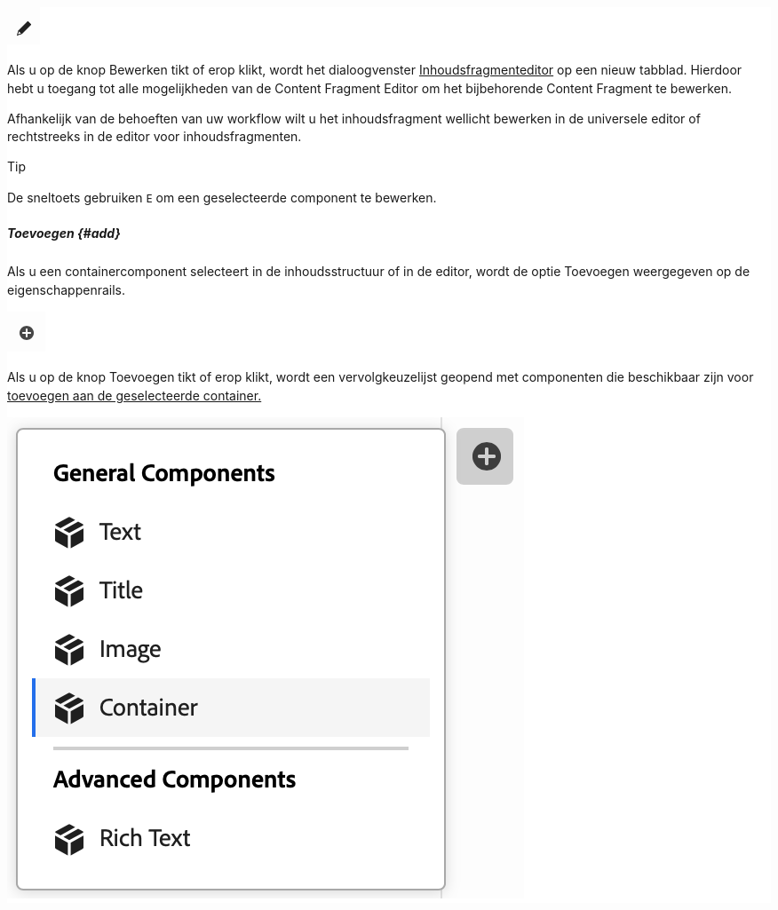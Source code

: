 ![Pictogram Bewerken](assets/edit.png)

Als u op de knop Bewerken tikt of erop klikt, wordt het dialoogvenster [Inhoudsfragmenteditor](/help/assets/content-fragments/content-fragments-managing.md#opening-the-fragment-editor) op een nieuw tabblad. Hierdoor hebt u toegang tot alle mogelijkheden van de Content Fragment Editor om het bijbehorende Content Fragment te bewerken.

Afhankelijk van de behoeften van uw workflow wilt u het inhoudsfragment wellicht bewerken in de universele editor of rechtstreeks in de editor voor inhoudsfragmenten.

>[!TIP]
>
>De sneltoets gebruiken `E` om een geselecteerde component te bewerken.

##### Toevoegen {#add}

Als u een containercomponent selecteert in de inhoudsstructuur of in de editor, wordt de optie Toevoegen weergegeven op de eigenschappenrails.

![Pictogram toevoegen](assets/ue-add-component-icon.png)

Als u op de knop Toevoegen tikt of erop klikt, wordt een vervolgkeuzelijst geopend met componenten die beschikbaar zijn voor [toevoegen aan de geselecteerde container.](#adding-components)

![Contextmenu toevoegen](assets/add-context-menu.png)
